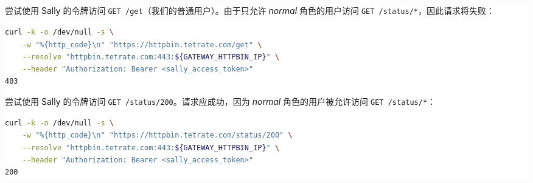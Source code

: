 尝试使用 Sally 的令牌访问 `GET /get`（我们的普通用户）。由于只允许 *normal* 角色的用户访问 `GET /status/*`，因此请求将失败：

```bash
curl -k -o /dev/null -s \
    -w "%{http_code}\n" "https://httpbin.tetrate.com/get" \
    --resolve "httpbin.tetrate.com:443:${GATEWAY_HTTPBIN_IP}" \
    --header "Authorization: Bearer <sally_access_token>"
403
```

尝试使用 Sally 的令牌访问 `GET /status/200`。请求应成功，因为 *normal* 角色的用户被允许访问 `GET /status/*`：

```bash
curl -k -o /dev/null -s \
    -w "%{http_code}\n" "https://httpbin.tetrate.com/status/200" \
    --resolve "httpbin.tetrate.com:443:${GATEWAY_HTTPBIN_IP}" \
    --header "Authorization: Bearer <sally_access_token>"
200
```
